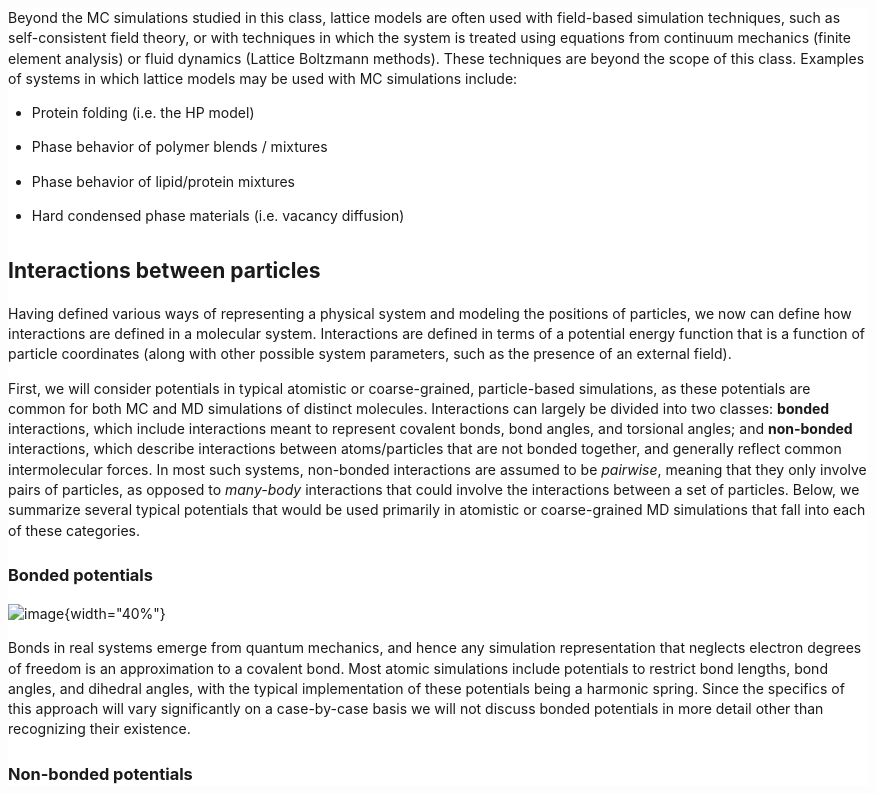 Beyond the MC simulations studied in this class, lattice models are
often used with field-based simulation techniques, such as
self-consistent field theory, or with techniques in which the system is
treated using equations from continuum mechanics (finite element
analysis) or fluid dynamics (Lattice Boltzmann methods). These
techniques are beyond the scope of this class. Examples of systems in
which lattice models may be used with MC simulations include:

-   Protein folding (i.e. the HP model)

-   Phase behavior of polymer blends / mixtures

-   Phase behavior of lipid/protein mixtures

-   Hard condensed phase materials (i.e. vacancy diffusion)

## Interactions between particles

Having defined various ways of representing a physical system and
modeling the positions of particles, we now can define how interactions
are defined in a molecular system. Interactions are defined in terms of
a potential energy function that is a function of particle coordinates
(along with other possible system parameters, such as the presence of an
external field).

First, we will consider potentials in typical atomistic or
coarse-grained, particle-based simulations, as these potentials are
common for both MC and MD simulations of distinct molecules.
Interactions can largely be divided into two classes: **bonded**
interactions, which include interactions meant to represent covalent
bonds, bond angles, and torsional angles; and **non-bonded**
interactions, which describe interactions between atoms/particles that
are not bonded together, and generally reflect common intermolecular
forces. In most such systems, non-bonded interactions are assumed to be
*pairwise*, meaning that they only involve pairs of particles, as
opposed to *many-body* interactions that could involve the interactions
between a set of particles. Below, we summarize several typical
potentials that would be used primarily in atomistic or coarse-grained
MD simulations that fall into each of these categories.

### Bonded potentials

![image](figs/fig_9_3.png){width="40%"}

Bonds in real systems emerge from quantum mechanics, and hence any
simulation representation that neglects electron degrees of freedom is
an approximation to a covalent bond. Most atomic simulations include
potentials to restrict bond lengths, bond angles, and dihedral angles,
with the typical implementation of these potentials being a harmonic
spring. Since the specifics of this approach will vary significantly on
a case-by-case basis we will not discuss bonded potentials in more
detail other than recognizing their existence.

### Non-bonded potentials
